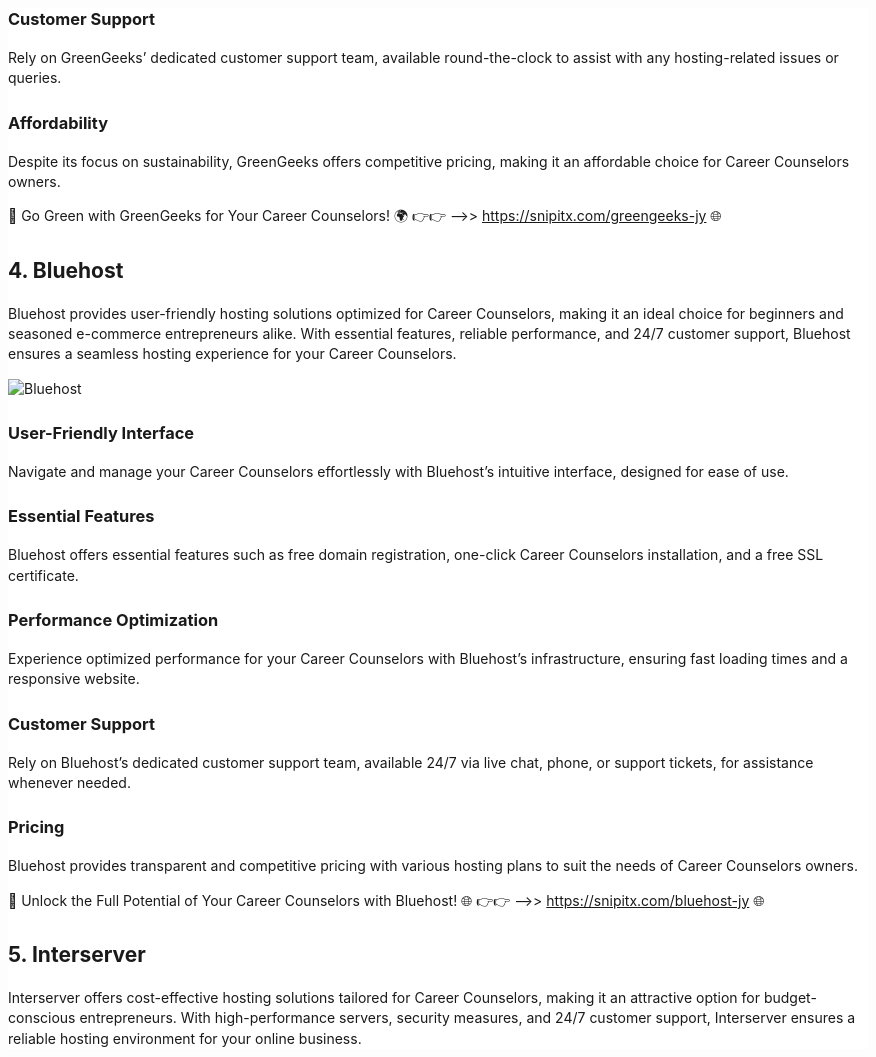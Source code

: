### Customer Support
Rely on GreenGeeks’ dedicated customer support team, available round-the-clock to assist with any hosting-related issues or queries.

### Affordability
Despite its focus on sustainability, GreenGeeks offers competitive pricing, making it an affordable choice for Career Counselors owners.

🌿 Go Green with GreenGeeks for Your Career Counselors! 🌍
👉👉 -->> https://snipitx.com/greengeeks-jy 🌐

## 4. Bluehost

Bluehost provides user-friendly hosting solutions optimized for Career Counselors, making it an ideal choice for beginners and seasoned e-commerce entrepreneurs alike. With essential features, reliable performance, and 24/7 customer support, Bluehost ensures a seamless hosting experience for your Career Counselors.

![Bluehost](https://i.imgur.com/PasFF9E.jpeg "Bluehost Hosting")

### User-Friendly Interface
Navigate and manage your Career Counselors effortlessly with Bluehost’s intuitive interface, designed for ease of use.

### Essential Features
Bluehost offers essential features such as free domain registration, one-click Career Counselors installation, and a free SSL certificate.

### Performance Optimization
Experience optimized performance for your Career Counselors with Bluehost’s infrastructure, ensuring fast loading times and a responsive website.

### Customer Support
Rely on Bluehost’s dedicated customer support team, available 24/7 via live chat, phone, or support tickets, for assistance whenever needed.

### Pricing
Bluehost provides transparent and competitive pricing with various hosting plans to suit the needs of Career Counselors owners.

🚀 Unlock the Full Potential of Your Career Counselors with Bluehost! 🌐
👉👉 -->> https://snipitx.com/bluehost-jy 🌐

## 5. Interserver

Interserver offers cost-effective hosting solutions tailored for Career Counselors, making it an attractive option for budget-conscious entrepreneurs. With high-performance servers, security measures, and 24/7 customer support, Interserver ensures a reliable hosting environment for your online business.
